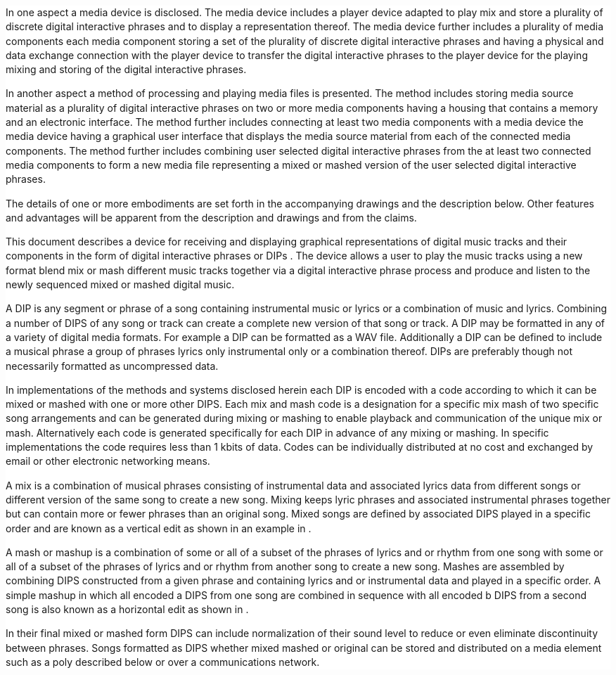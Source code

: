 In one aspect a media device is disclosed. The media device includes a player device adapted to play mix and store a plurality of discrete digital interactive phrases and to display a representation thereof. The media device further includes a plurality of media components each media component storing a set of the plurality of discrete digital interactive phrases and having a physical and data exchange connection with the player device to transfer the digital interactive phrases to the player device for the playing mixing and storing of the digital interactive phrases.

In another aspect a method of processing and playing media files is presented. The method includes storing media source material as a plurality of digital interactive phrases on two or more media components having a housing that contains a memory and an electronic interface. The method further includes connecting at least two media components with a media device the media device having a graphical user interface that displays the media source material from each of the connected media components. The method further includes combining user selected digital interactive phrases from the at least two connected media components to form a new media file representing a mixed or mashed version of the user selected digital interactive phrases.

The details of one or more embodiments are set forth in the accompanying drawings and the description below. Other features and advantages will be apparent from the description and drawings and from the claims.

This document describes a device for receiving and displaying graphical representations of digital music tracks and their components in the form of digital interactive phrases or DIPs . The device allows a user to play the music tracks using a new format blend mix or mash different music tracks together via a digital interactive phrase process and produce and listen to the newly sequenced mixed or mashed digital music.

A DIP is any segment or phrase of a song containing instrumental music or lyrics or a combination of music and lyrics. Combining a number of DIPS of any song or track can create a complete new version of that song or track. A DIP may be formatted in any of a variety of digital media formats. For example a DIP can be formatted as a WAV file. Additionally a DIP can be defined to include a musical phrase a group of phrases lyrics only instrumental only or a combination thereof. DIPs are preferably though not necessarily formatted as uncompressed data.

In implementations of the methods and systems disclosed herein each DIP is encoded with a code according to which it can be mixed or mashed with one or more other DIPS. Each mix and mash code is a designation for a specific mix mash of two specific song arrangements and can be generated during mixing or mashing to enable playback and communication of the unique mix or mash. Alternatively each code is generated specifically for each DIP in advance of any mixing or mashing. In specific implementations the code requires less than 1 kbits of data. Codes can be individually distributed at no cost and exchanged by email or other electronic networking means.

A mix is a combination of musical phrases consisting of instrumental data and associated lyrics data from different songs or different version of the same song to create a new song. Mixing keeps lyric phrases and associated instrumental phrases together but can contain more or fewer phrases than an original song. Mixed songs are defined by associated DIPS played in a specific order and are known as a vertical edit as shown in an example in .

A mash or mashup is a combination of some or all of a subset of the phrases of lyrics and or rhythm from one song with some or all of a subset of the phrases of lyrics and or rhythm from another song to create a new song. Mashes are assembled by combining DIPS constructed from a given phrase and containing lyrics and or instrumental data and played in a specific order. A simple mashup in which all encoded a DIPS from one song are combined in sequence with all encoded b DIPS from a second song is also known as a horizontal edit as shown in .

In their final mixed or mashed form DIPS can include normalization of their sound level to reduce or even eliminate discontinuity between phrases. Songs formatted as DIPS whether mixed mashed or original can be stored and distributed on a media element such as a poly described below or over a communications network.
